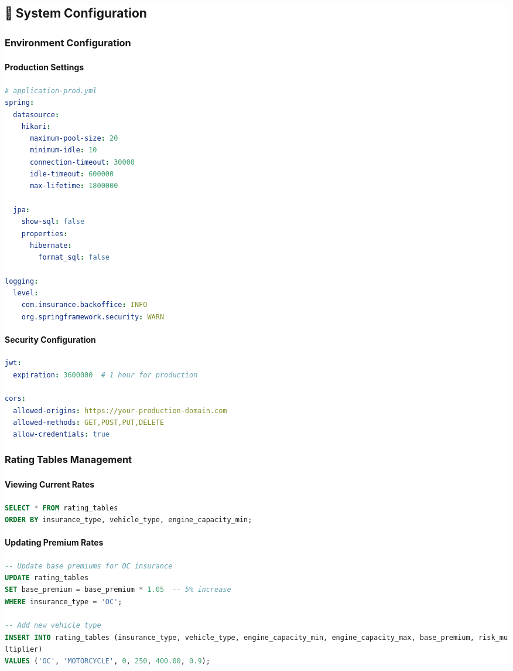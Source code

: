```bash
```

## 🔧 System Configuration

### Environment Configuration

#### Production Settings
```yaml
# application-prod.yml
spring:
  datasource:
    hikari:
      maximum-pool-size: 20
      minimum-idle: 10
      connection-timeout: 30000
      idle-timeout: 600000
      max-lifetime: 1800000
  
  jpa:
    show-sql: false
    properties:
      hibernate:
        format_sql: false

logging:
  level:
    com.insurance.backoffice: INFO
    org.springframework.security: WARN
```

#### Security Configuration
```yaml
jwt:
  expiration: 3600000  # 1 hour for production
  
cors:
  allowed-origins: https://your-production-domain.com
  allowed-methods: GET,POST,PUT,DELETE
  allow-credentials: true
```

### Rating Tables Management

#### Viewing Current Rates
```sql
SELECT * FROM rating_tables 
ORDER BY insurance_type, vehicle_type, engine_capacity_min;
```

#### Updating Premium Rates
```sql
-- Update base premiums for OC insurance
UPDATE rating_tables 
SET base_premium = base_premium * 1.05  -- 5% increase
WHERE insurance_type = 'OC';

-- Add new vehicle type
INSERT INTO rating_tables (insurance_type, vehicle_type, engine_capacity_min, engine_capacity_max, base_premium, risk_multiplier)
VALUES ('OC', 'MOTORCYCLE', 0, 250, 400.00, 0.9);
```

